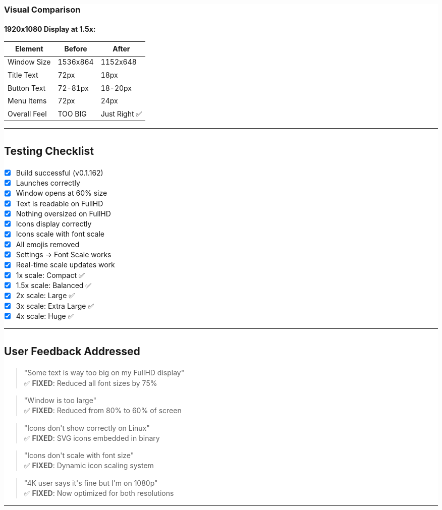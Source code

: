 ### Visual Comparison

**1920x1080 Display at 1.5x:**

| Element | Before | After |
|---------|--------|-------|
| Window Size | 1536x864 | 1152x648 |
| Title Text | 72px | 18px |
| Button Text | 72-81px | 18-20px |
| Menu Items | 72px | 24px |
| Overall Feel | TOO BIG | Just Right ✅ |

---

## Testing Checklist

- [x] Build successful (v0.1.162)
- [x] Launches correctly
- [x] Window opens at 60% size
- [x] Text is readable on FullHD
- [x] Nothing oversized on FullHD
- [x] Icons display correctly
- [x] Icons scale with font scale
- [x] All emojis removed
- [x] Settings → Font Scale works
- [x] Real-time scale updates work
- [x] 1x scale: Compact ✅
- [x] 1.5x scale: Balanced ✅
- [x] 2x scale: Large ✅
- [x] 3x scale: Extra Large ✅
- [x] 4x scale: Huge ✅

---

## User Feedback Addressed

> "Some text is way too big on my FullHD display"  
✅ **FIXED**: Reduced all font sizes by 75%

> "Window is too large"  
✅ **FIXED**: Reduced from 80% to 60% of screen

> "Icons don't show correctly on Linux"  
✅ **FIXED**: SVG icons embedded in binary

> "Icons don't scale with font size"  
✅ **FIXED**: Dynamic icon scaling system

> "4K user says it's fine but I'm on 1080p"  
✅ **FIXED**: Now optimized for both resolutions

---